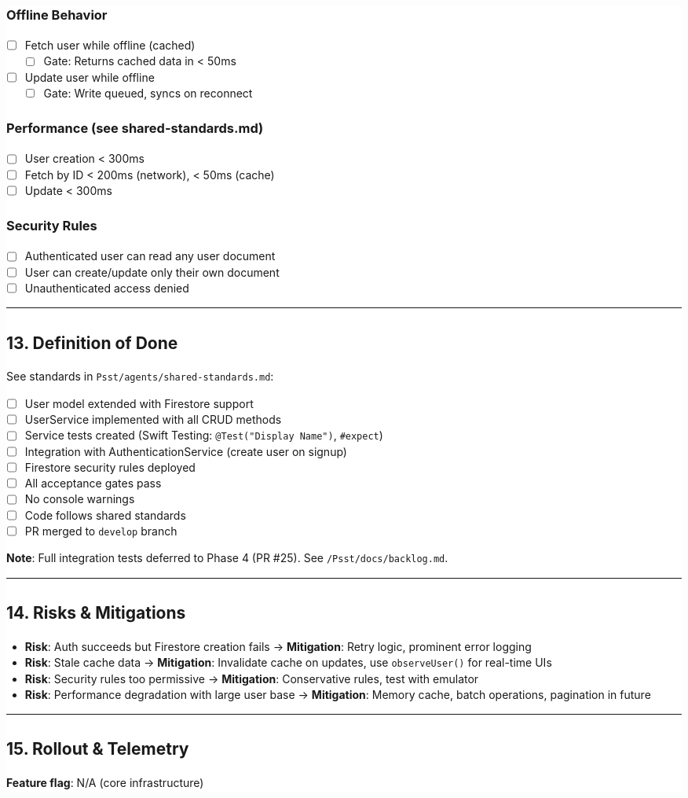 ### Offline Behavior
- [ ] Fetch user while offline (cached)
  - [ ] Gate: Returns cached data in < 50ms
- [ ] Update user while offline
  - [ ] Gate: Write queued, syncs on reconnect

### Performance (see shared-standards.md)
- [ ] User creation < 300ms
- [ ] Fetch by ID < 200ms (network), < 50ms (cache)
- [ ] Update < 300ms

### Security Rules
- [ ] Authenticated user can read any user document
- [ ] User can create/update only their own document
- [ ] Unauthenticated access denied

---

## 13. Definition of Done

See standards in `Psst/agents/shared-standards.md`:
- [ ] User model extended with Firestore support
- [ ] UserService implemented with all CRUD methods
- [ ] Service tests created (Swift Testing: `@Test("Display Name")`, `#expect`)
- [ ] Integration with AuthenticationService (create user on signup)
- [ ] Firestore security rules deployed
- [ ] All acceptance gates pass
- [ ] No console warnings
- [ ] Code follows shared standards
- [ ] PR merged to `develop` branch

**Note**: Full integration tests deferred to Phase 4 (PR #25). See `/Psst/docs/backlog.md`.

---

## 14. Risks & Mitigations

- **Risk**: Auth succeeds but Firestore creation fails → **Mitigation**: Retry logic, prominent error logging
- **Risk**: Stale cache data → **Mitigation**: Invalidate cache on updates, use `observeUser()` for real-time UIs
- **Risk**: Security rules too permissive → **Mitigation**: Conservative rules, test with emulator
- **Risk**: Performance degradation with large user base → **Mitigation**: Memory cache, batch operations, pagination in future

---

## 15. Rollout & Telemetry

**Feature flag**: N/A (core infrastructure)
